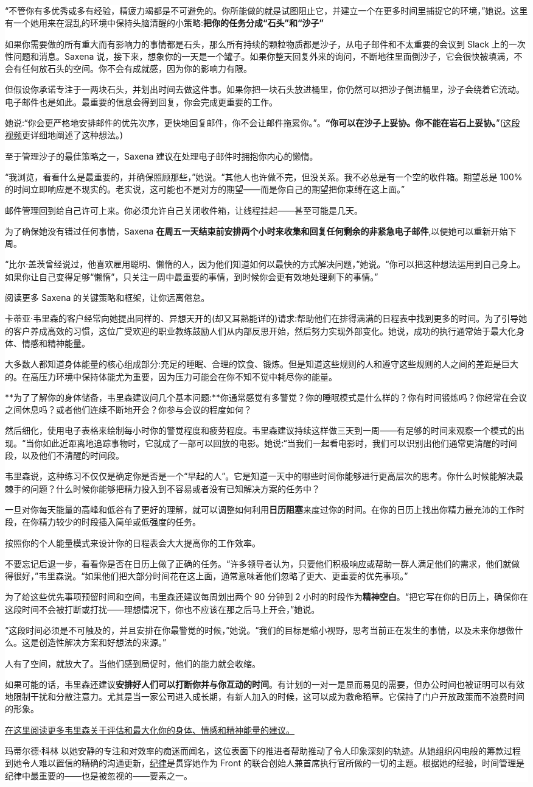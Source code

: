 “不管你有多优秀或多有经验，精疲力竭都是不可避免的。你所能做的就是试图阻止它，并建立一个在更多时间里捕捉它的环境，”她说。这里有一个她用来在混乱的环境中保持头脑清醒的小策略:**把你的任务分成“石头”和“沙子”**

如果你需要做的所有重大而有影响力的事情都是石头，那么所有持续的颗粒物质都是沙子，从电子邮件和不太重要的会议到 Slack 上的一次性问题和消息。Saxena 说，接下来，想象你的一天是一个罐子。如果你整天回复外来的询问，不断地往里面倒沙子，它会很快被填满，不会有任何放石头的空间。你不会有成就感，因为你的影响力有限。

但假设你承诺专注于一两块石头，并划出时间去做这件事。如果你把一块石头放进桶里，你仍然可以把沙子倒进桶里，沙子会绕着它流动。电子邮件也是如此。最重要的信息会得到回复，你会完成更重要的工作。

她说:“你会更严格地安排邮件的优先次序，更快地回复邮件，你不会让邮件拖累你。”。**“你可以在沙子上妥协。你不能在岩石上妥协。**”([这段视频](https://www.youtube.com/watch?v=v5ZvL4as2y0 "null")更详细地阐述了这种想法。)

至于管理沙子的最佳策略之一，Saxena 建议在处理电子邮件时拥抱你内心的懒惰。

“我浏览，看看什么是最重要的，并确保照顾那些，”她说。“其他人也许做不完，但没关系。我不必总是有一个空的收件箱。期望总是 100%的时间立即响应是不现实的。老实说，这可能也不是对方的期望——而是你自己的期望把你束缚在这上面。”

邮件管理回到给自己许可上来。你必须允许自己关闭收件箱，让线程挂起——甚至可能是几天。

为了确保她没有错过任何事情，Saxena **在周五一天结束前安排两个小时来收集和回复任何剩余的非紧急电子邮件**,以便她可以重新开始下周。

“比尔·盖茨曾经说过，他喜欢雇用聪明、懒惰的人，因为他们知道如何以最快的方式解决问题，”她说。“你可以把这种想法运用到自己身上。如果你让自己变得足够“懒惰”，只关注一周中最重要的事情，到时候你会更有效地处理剩下的事情。”

阅读更多 Saxena 的关键策略和框架，让你远离倦怠。

卡蒂亚·韦里森的客户经常向她提出同样的、异想天开的(却又耳熟能详的)请求:帮助他们在排得满满的日程表中找到更多的时间。为了引导她的客户养成高效的习惯，这位广受欢迎的职业教练鼓励人们从内部反思开始，然后努力实现外部变化。她说，成功的执行通常始于最大化身体、情感和精神能量。

大多数人都知道身体能量的核心组成部分:充足的睡眠、合理的饮食、锻炼。但是知道这些规则的人和遵守这些规则的人之间的差距是巨大的。在高压力环境中保持体能尤为重要，因为压力可能会在你不知不觉中耗尽你的能量。

**为了了解你的身体储备，韦里森建议问几个基本问题:**你通常感觉有多警觉？你的睡眠模式是什么样的？你有时间锻炼吗？你经常在会议之间休息吗？或者他们连续不断地开会？你参与会议的程度如何？

然后细化，使用电子表格来绘制每小时你的警觉程度和疲劳程度。韦里森建议持续这样做三天到一周——有足够的时间来观察一个模式的出现。“当你如此近距离地追踪事物时，它就成了一部可以回放的电影。她说:“当我们一起看电影时，我们可以识别出他们通常更清醒的时间段，以及他们不清醒的时间段。

韦里森说，这种练习不仅仅是确定你是否是一个“早起的人”。它是知道一天中的哪些时间你能够进行更高层次的思考。你什么时候能解决最棘手的问题？什么时候你能够把精力投入到不容易或者没有已知解决方案的任务中？

一旦对你每天能量的高峰和低谷有了更好的理解，就可以调整如何利用**日历阻塞**来度过你的时间。在你的日历上找出你精力最充沛的工作时段，在你精力较少的时段插入简单或低强度的任务。

按照你的个人能量模式来设计你的日程表会大大提高你的工作效率。

不要忘记后退一步，看看你是否在日历上做了正确的任务。“许多领导者认为，只要他们积极响应或帮助一群人满足他们的需求，他们就做得很好，”韦里森说。“如果他们把大部分时间花在这上面，通常意味着他们忽略了更大、更重要的优先事项。”

为了给这些优先事项预留时间和空间，韦里森还建议每周划出两个 90 分钟到 2 小时的时段作为**精神空白**。“把它写在你的日历上，确保你在这段时间不会被打断或打扰——理想情况下，你也不应该在那之后马上开会，”她说。

“这段时间必须是不可触及的，并且安排在你最警觉的时候，”她说。“我们的目标是缩小视野，思考当前正在发生的事情，以及未来你想做什么。这是创造性解决方案和好想法的来源。”

人有了空间，就放大了。当他们感到局促时，他们的能力就会收缩。

如果可能的话，韦里森还建议**安排好人们可以打断你并与你互动的时间**。有计划的一对一是显而易见的需要，但办公时间也被证明可以有效地限制干扰和分散注意力。尤其是当一家公司进入成长期，有新人加入的时候，这可以成为救命稻草。它保持了门户开放政策而不浪费时间的形象。

[在这里阅读更多韦里森关于评估和最大化你的身体、情感和精神能量的建议。](https://firstround.com/review/The-Brain-Hacks-Top-Founders-Use-to-Get-Stuff-Done/ "null")

玛蒂尔德·科林 以她安静的专注和对效率的痴迷而闻名，这位表面下的推进者帮助推动了令人印象深刻的轨迹。从她组织闪电般的筹款过程到她令人难以置信的精确的沟通更新，[纪律](https://firstround.com/review/the-founders-guide-to-discipline-lessons-from-fronts-mathilde-collin/ "null")是贯穿她作为 Front 的联合创始人兼首席执行官所做的一切的主题。根据她的经验，时间管理是纪律中最重要的——也是被忽视的——要素之一。
